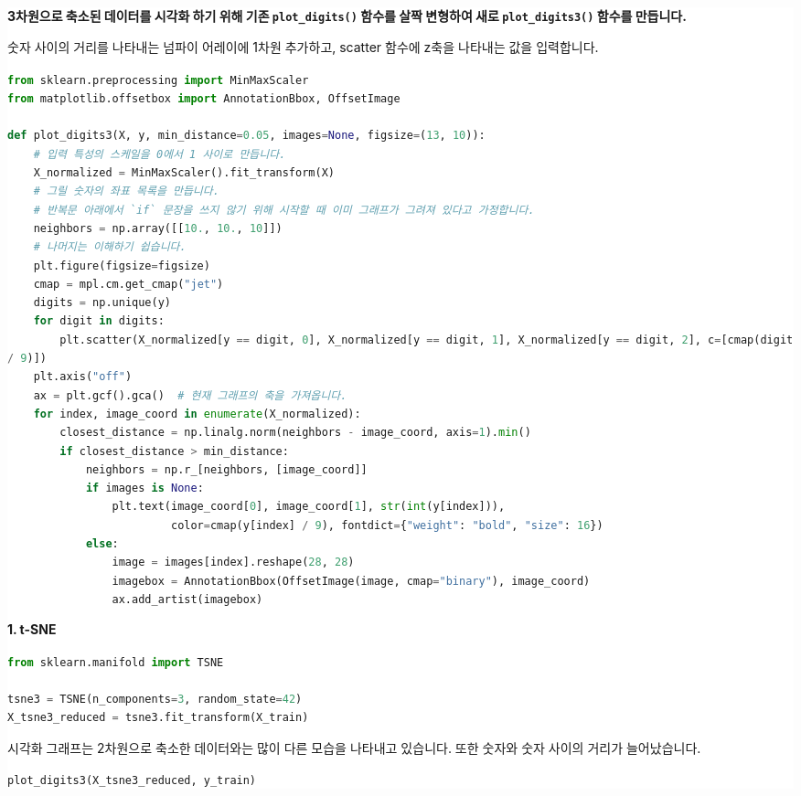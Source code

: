 **3차원으로 축소된 데이터를 시각화 하기 위해 기존 `plot_digits()` 함수를 살짝 변형하여 새로 `plot_digits3()` 함수를 만듭니다.**

숫자 사이의 거리를 나타내는 넘파이 어레이에 1차원 추가하고, scatter 함수에 z축을 나타내는 값을 입력합니다.


```python
from sklearn.preprocessing import MinMaxScaler
from matplotlib.offsetbox import AnnotationBbox, OffsetImage

def plot_digits3(X, y, min_distance=0.05, images=None, figsize=(13, 10)):
    # 입력 특성의 스케일을 0에서 1 사이로 만듭니다.
    X_normalized = MinMaxScaler().fit_transform(X)
    # 그릴 숫자의 좌표 목록을 만듭니다.
    # 반복문 아래에서 `if` 문장을 쓰지 않기 위해 시작할 때 이미 그래프가 그려져 있다고 가정합니다.
    neighbors = np.array([[10., 10., 10]])
    # 나머지는 이해하기 쉽습니다.
    plt.figure(figsize=figsize)
    cmap = mpl.cm.get_cmap("jet")
    digits = np.unique(y)
    for digit in digits:
        plt.scatter(X_normalized[y == digit, 0], X_normalized[y == digit, 1], X_normalized[y == digit, 2], c=[cmap(digit / 9)])
    plt.axis("off")
    ax = plt.gcf().gca()  # 현재 그래프의 축을 가져옵니다.
    for index, image_coord in enumerate(X_normalized):
        closest_distance = np.linalg.norm(neighbors - image_coord, axis=1).min()
        if closest_distance > min_distance:
            neighbors = np.r_[neighbors, [image_coord]]
            if images is None:
                plt.text(image_coord[0], image_coord[1], str(int(y[index])),
                         color=cmap(y[index] / 9), fontdict={"weight": "bold", "size": 16})
            else:
                image = images[index].reshape(28, 28)
                imagebox = AnnotationBbox(OffsetImage(image, cmap="binary"), image_coord)
                ax.add_artist(imagebox)
```



**1. t-SNE**


```python
from sklearn.manifold import TSNE

tsne3 = TSNE(n_components=3, random_state=42)
X_tsne3_reduced = tsne3.fit_transform(X_train)
```



시각화 그래프는 2차원으로 축소한 데이터와는 많이 다른 모습을 나타내고 있습니다. 또한 숫자와 숫자 사이의 거리가 늘어났습니다.


```python
plot_digits3(X_tsne3_reduced, y_train)
```

